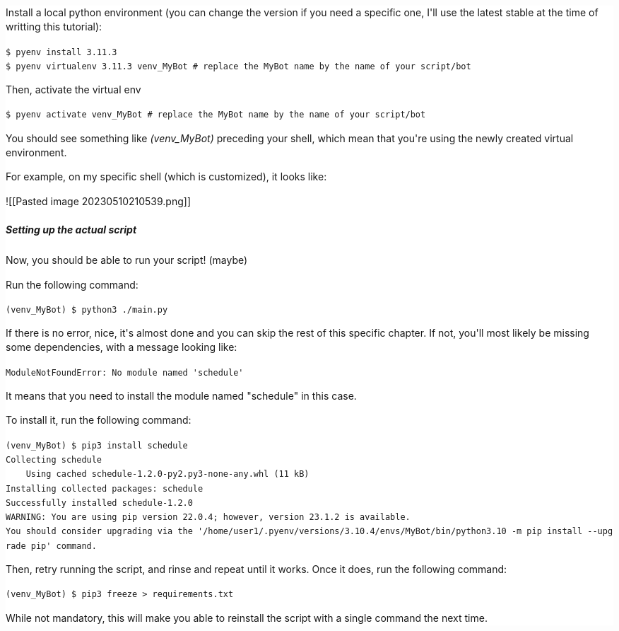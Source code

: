 Install a local python environment (you can change the version if you need a specific one, I'll use the latest stable at the time of writting this tutorial):

```shell
$ pyenv install 3.11.3
$ pyenv virtualenv 3.11.3 venv_MyBot # replace the MyBot name by the name of your script/bot
```

Then, activate the virtual env

```shell
$ pyenv activate venv_MyBot # replace the MyBot name by the name of your script/bot 
```

You should see something like *(venv_MyBot)* preceding your shell, which mean that you're using the newly created virtual environment.

For example, on my specific shell (which is customized), it looks like:

![[Pasted image 20230510210539.png]]
##### Setting up the actual script
Now, you should be able to run your script! (maybe)

Run the following command:

```shell
(venv_MyBot) $ python3 ./main.py
```

If there is no error, nice, it's almost done and you can skip the rest of this specific chapter.
If not, you'll most likely be missing some dependencies, with a message looking like:

```shell
ModuleNotFoundError: No module named 'schedule'
```

It means that you need to install the module named "schedule" in this case.

To install it, run the following command:

```shell
(venv_MyBot) $ pip3 install schedule
Collecting schedule  
	Using cached schedule-1.2.0-py2.py3-none-any.whl (11 kB)  
Installing collected packages: schedule  
Successfully installed schedule-1.2.0  
WARNING: You are using pip version 22.0.4; however, version 23.1.2 is available.  
You should consider upgrading via the '/home/user1/.pyenv/versions/3.10.4/envs/MyBot/bin/python3.10 -m pip install --upgrade pip' command.
```

Then, retry running the script, and rinse and repeat until it works.
Once it does, run the following command:

```shell
(venv_MyBot) $ pip3 freeze > requirements.txt
```

While not mandatory, this will make you able to reinstall the script with a single command the next time.
